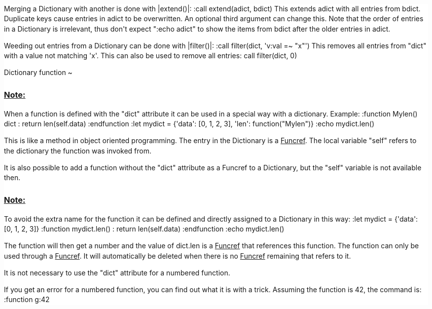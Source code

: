 Merging a Dictionary with another is done with |extend()|:
	:call extend(adict, bdict)
This extends adict with all entries from bdict.  Duplicate keys cause entries
in adict to be overwritten.  An optional third argument can change this.
Note that the order of entries in a Dictionary is irrelevant, thus don't
expect ":echo adict" to show the items from bdict after the older entries in
adict.

Weeding out entries from a Dictionary can be done with |filter()|:
	:call filter(dict, 'v:val =~ "x"')
This removes all entries from "dict" with a value not matching 'x'.
This can also be used to remove all entries:
	call filter(dict, 0)


Dictionary function ~
### <a id="Dictionary-function self E725 E862" class="section-title" href="#Dictionary-function self E725 E862">Note:</a>
When a function is defined with the "dict" attribute it can be used in a
special way with a dictionary.  Example:
	:function Mylen() dict
	:   return len(self.data)
	:endfunction
	:let mydict = {'data': [0, 1, 2, 3], 'len': function("Mylen")}
	:echo mydict.len()

This is like a method in object oriented programming.  The entry in the
Dictionary is a [Funcref](undefined#Funcref).  The local variable "self" refers to the dictionary
the function was invoked from.

It is also possible to add a function without the "dict" attribute as a
Funcref to a Dictionary, but the "self" variable is not available then.

### <a id="numbered-function anonymous-function" class="section-title" href="#numbered-function anonymous-function">Note:</a>
To avoid the extra name for the function it can be defined and directly
assigned to a Dictionary in this way:
	:let mydict = {'data': [0, 1, 2, 3]}
	:function mydict.len()
	:   return len(self.data)
	:endfunction
	:echo mydict.len()

The function will then get a number and the value of dict.len is a [Funcref](undefined#Funcref)
that references this function.  The function can only be used through a
[Funcref](undefined#Funcref).  It will automatically be deleted when there is no [Funcref](undefined#Funcref)
remaining that refers to it.

It is not necessary to use the "dict" attribute for a numbered function.

If you get an error for a numbered function, you can find out what it is with
a trick.  Assuming the function is 42, the command is:
	:function g:42

